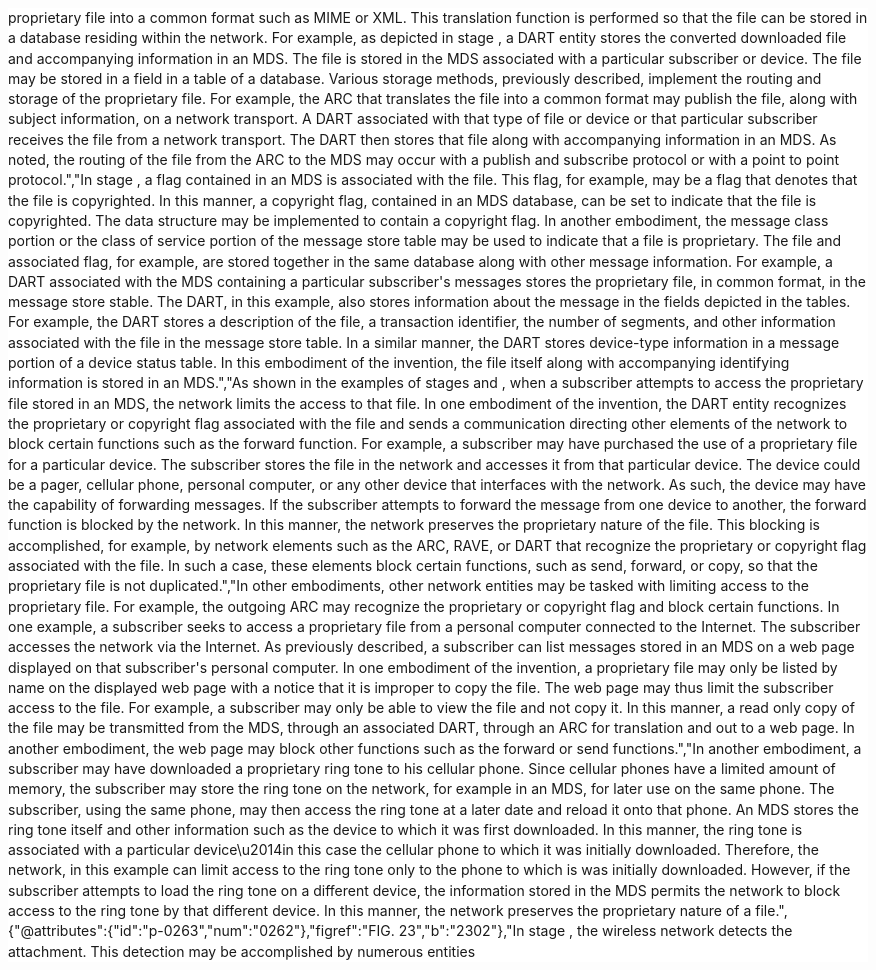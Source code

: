 proprietary file into a common format such as MIME or XML. This translation function is performed so that the file can be stored in a database residing within the network. For example, as depicted in stage , a DART entity stores the converted downloaded file and accompanying information in an MDS. The file is stored in the MDS associated with a particular subscriber or device. The file may be stored in a field in a table of a database. Various storage methods, previously described, implement the routing and storage of the proprietary file. For example, the ARC that translates the file into a common format may publish the file, along with subject information, on a network transport. A DART associated with that type of file or device or that particular subscriber receives the file from a network transport. The DART then stores that file along with accompanying information in an MDS. As noted, the routing of the file from the ARC to the MDS may occur with a publish and subscribe protocol or with a point to point protocol.","In stage , a flag contained in an MDS is associated with the file. This flag, for example, may be a flag that denotes that the file is copyrighted. In this manner, a copyright flag, contained in an MDS database, can be set to indicate that the file is copyrighted. The data structure may be implemented to contain a copyright flag. In another embodiment, the message class portion or the class of service portion of the message store table may be used to indicate that a file is proprietary. The file and associated flag, for example, are stored together in the same database along with other message information. For example, a DART associated with the MDS containing a particular subscriber's messages stores the proprietary file, in common format, in the message store stable. The DART, in this example, also stores information about the message in the fields depicted in the tables. For example, the DART stores a description of the file, a transaction identifier, the number of segments, and other information associated with the file in the message store table. In a similar manner, the DART stores device-type information in a message portion of a device status table. In this embodiment of the invention, the file itself along with accompanying identifying information is stored in an MDS.","As shown in the examples of stages  and , when a subscriber attempts to access the proprietary file stored in an MDS, the network limits the access to that file. In one embodiment of the invention, the DART entity recognizes the proprietary or copyright flag associated with the file and sends a communication directing other elements of the network to block certain functions such as the forward function. For example, a subscriber may have purchased the use of a proprietary file for a particular device. The subscriber stores the file in the network and accesses it from that particular device. The device could be a pager, cellular phone, personal computer, or any other device that interfaces with the network. As such, the device may have the capability of forwarding messages. If the subscriber attempts to forward the message from one device to another, the forward function is blocked by the network. In this manner, the network preserves the proprietary nature of the file. This blocking is accomplished, for example, by network elements such as the ARC, RAVE, or DART that recognize the proprietary or copyright flag associated with the file. In such a case, these elements block certain functions, such as send, forward, or copy, so that the proprietary file is not duplicated.","In other embodiments, other network entities may be tasked with limiting access to the proprietary file. For example, the outgoing ARC may recognize the proprietary or copyright flag and block certain functions. In one example, a subscriber seeks to access a proprietary file from a personal computer connected to the Internet. The subscriber accesses the network via the Internet. As previously described, a subscriber can list messages stored in an MDS on a web page displayed on that subscriber's personal computer. In one embodiment of the invention, a proprietary file may only be listed by name on the displayed web page with a notice that it is improper to copy the file. The web page may thus limit the subscriber access to the file. For example, a subscriber may only be able to view the file and not copy it. In this manner, a read only copy of the file may be transmitted from the MDS, through an associated DART, through an ARC for translation and out to a web page. In another embodiment, the web page may block other functions such as the forward or send functions.","In another embodiment, a subscriber may have downloaded a proprietary ring tone to his cellular phone. Since cellular phones have a limited amount of memory, the subscriber may store the ring tone on the network, for example in an MDS, for later use on the same phone. The subscriber, using the same phone, may then access the ring tone at a later date and reload it onto that phone. An MDS stores the ring tone itself and other information such as the device to which it was first downloaded. In this manner, the ring tone is associated with a particular device\u2014in this case the cellular phone to which it was initially downloaded. Therefore, the network, in this example can limit access to the ring tone only to the phone to which is was initially downloaded. However, if the subscriber attempts to load the ring tone on a different device, the information stored in the MDS permits the network to block access to the ring tone by that different device. In this manner, the network preserves the proprietary nature of a file.",{"@attributes":{"id":"p-0263","num":"0262"},"figref":"FIG. 23","b":"2302"},"In stage , the wireless network detects the attachment. This detection may be accomplished by numerous entities